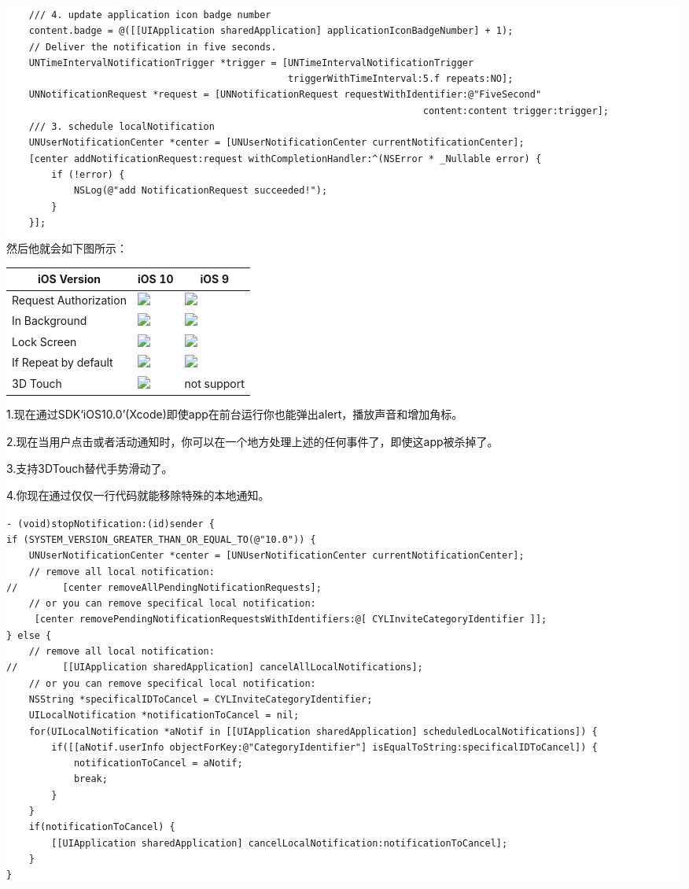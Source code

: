 ```objc
    /// 4. update application icon badge number
    content.badge = @([[UIApplication sharedApplication] applicationIconBadgeNumber] + 1);
    // Deliver the notification in five seconds.
    UNTimeIntervalNotificationTrigger *trigger = [UNTimeIntervalNotificationTrigger
                                                  triggerWithTimeInterval:5.f repeats:NO];
    UNNotificationRequest *request = [UNNotificationRequest requestWithIdentifier:@"FiveSecond"
                                                                          content:content trigger:trigger];
    /// 3. schedule localNotification
    UNUserNotificationCenter *center = [UNUserNotificationCenter currentNotificationCenter];
    [center addNotificationRequest:request withCompletionHandler:^(NSError * _Nullable error) {
        if (!error) {
            NSLog(@"add NotificationRequest succeeded!");
        }
    }];
```

然后他就会如下图所示：

iOS Version | iOS 10 | iOS 9
-----|------|----
Request Authorization    | ![](http://ocnhrgfjb.bkt.clouddn.com/image/notification/notification-1.jpeg)    | ![](http://ocnhrgfjb.bkt.clouddn.com/image/notification/notification-2.png)
In Background    | ![](http://ocnhrgfjb.bkt.clouddn.com/image/notification/notification-3.jpeg)    | ![](http://ocnhrgfjb.bkt.clouddn.com/image/notification/notification-4.png)
Lock Screen    | ![](http://ocnhrgfjb.bkt.clouddn.com/image/notification/notification-5.jpeg)    | ![](http://ocnhrgfjb.bkt.clouddn.com/image/notification/notification-6.png)
If Repeat by default  |![](http://ocnhrgfjb.bkt.clouddn.com/image/notification/notification-7.jpeg)|![](http://ocnhrgfjb.bkt.clouddn.com/image/notification/notification-8.png)
3D Touch   |![](http://ocnhrgfjb.bkt.clouddn.com/image/notification/notification-9.jpeg)|not support


1.现在通过SDK‘iOS10.0’(Xcode)即使app在前台运行你也能弹出alert，播放声音和增加角标。

2.现在当用户点击或者活动通知时，你可以在一个地方处理上述的任何事件了，即使这app被杀掉了。

3.支持3DTouch替代手势滑动了。

4.你现在通过仅仅一行代码就能移除特殊的本地通知。

``` objc
- (void)stopNotification:(id)sender {
if (SYSTEM_VERSION_GREATER_THAN_OR_EQUAL_TO(@"10.0")) {
    UNUserNotificationCenter *center = [UNUserNotificationCenter currentNotificationCenter];
    // remove all local notification:
//        [center removeAllPendingNotificationRequests];
    // or you can remove specifical local notification:
     [center removePendingNotificationRequestsWithIdentifiers:@[ CYLInviteCategoryIdentifier ]];
} else {
    // remove all local notification:
//        [[UIApplication sharedApplication] cancelAllLocalNotifications];
    // or you can remove specifical local notification:
    NSString *specificalIDToCancel = CYLInviteCategoryIdentifier;
    UILocalNotification *notificationToCancel = nil;
    for(UILocalNotification *aNotif in [[UIApplication sharedApplication] scheduledLocalNotifications]) {
        if([[aNotif.userInfo objectForKey:@"CategoryIdentifier"] isEqualToString:specificalIDToCancel]) {
            notificationToCancel = aNotif;
            break;
        }
    }
    if(notificationToCancel) {
        [[UIApplication sharedApplication] cancelLocalNotification:notificationToCancel];
    }
}
```